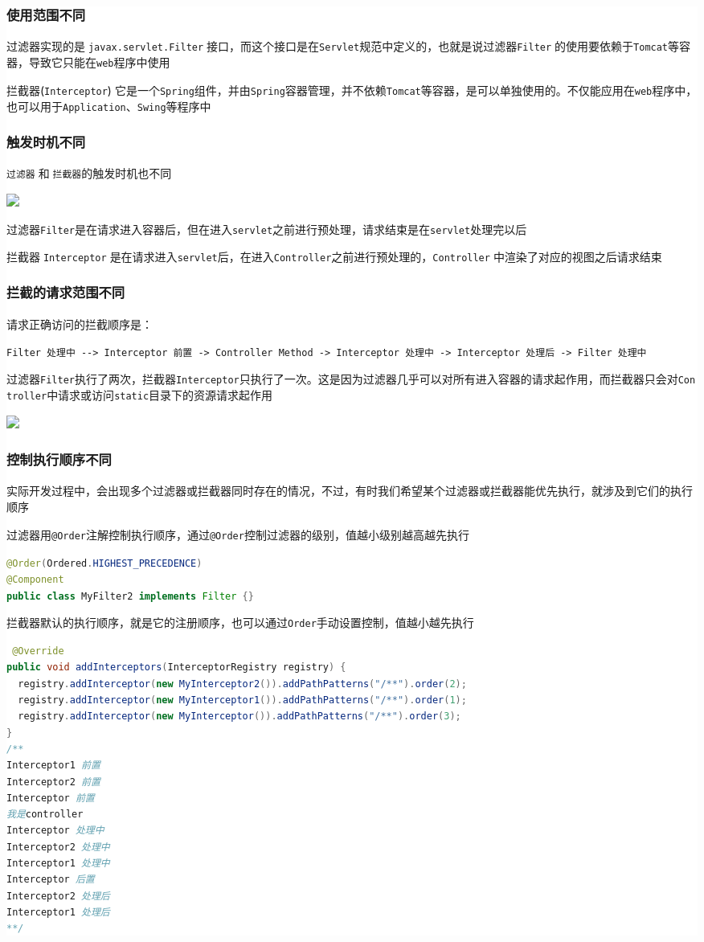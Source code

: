 ### 使用范围不同

过滤器实现的是 `javax.servlet.Filter` 接口，而这个接口是在`Servlet`规范中定义的，也就是说过滤器`Filter` 的使用要依赖于`Tomcat`等容器，导致它只能在`web`程序中使用

拦截器(`Interceptor`) 它是一个`Spring`组件，并由`Spring`容器管理，并不依赖`Tomcat`等容器，是可以单独使用的。不仅能应用在`web`程序中，也可以用于`Application`、`Swing`等程序中

### 触发时机不同

`过滤器` 和 `拦截器`的触发时机也不同

![](https://gitee.com/mingchaohu/blog-image/raw/master/image/springmvc/响应执行时间.png)

过滤器`Filter`是在请求进入容器后，但在进入`servlet`之前进行预处理，请求结束是在`servlet`处理完以后

拦截器 `Interceptor` 是在请求进入`servlet`后，在进入`Controller`之前进行预处理的，`Controller` 中渲染了对应的视图之后请求结束

### 拦截的请求范围不同

请求正确访问的拦截顺序是：

```
Filter 处理中 --> Interceptor 前置 -> Controller Method -> Interceptor 处理中 -> Interceptor 处理后 -> Filter 处理中
```

过滤器`Filter`执行了两次，拦截器`Interceptor`只执行了一次。这是因为过滤器几乎可以对所有进入容器的请求起作用，而拦截器只会对`Controller`中请求或访问`static`目录下的资源请求起作用

![](https://gitee.com/mingchaohu/blog-image/raw/master/image/springmvc/拦截器与过滤器的执行顺序.webp)

### 控制执行顺序不同

实际开发过程中，会出现多个过滤器或拦截器同时存在的情况，不过，有时我们希望某个过滤器或拦截器能优先执行，就涉及到它们的执行顺序

过滤器用`@Order`注解控制执行顺序，通过`@Order`控制过滤器的级别，值越小级别越高越先执行

```java
@Order(Ordered.HIGHEST_PRECEDENCE)
@Component
public class MyFilter2 implements Filter {}
```

拦截器默认的执行顺序，就是它的注册顺序，也可以通过`Order`手动设置控制，值越小越先执行

```java
 @Override
public void addInterceptors(InterceptorRegistry registry) {
  registry.addInterceptor(new MyInterceptor2()).addPathPatterns("/**").order(2);
  registry.addInterceptor(new MyInterceptor1()).addPathPatterns("/**").order(1);
  registry.addInterceptor(new MyInterceptor()).addPathPatterns("/**").order(3);
}
/**
Interceptor1 前置
Interceptor2 前置
Interceptor 前置
我是controller
Interceptor 处理中
Interceptor2 处理中
Interceptor1 处理中
Interceptor 后置
Interceptor2 处理后
Interceptor1 处理后
**/
```
